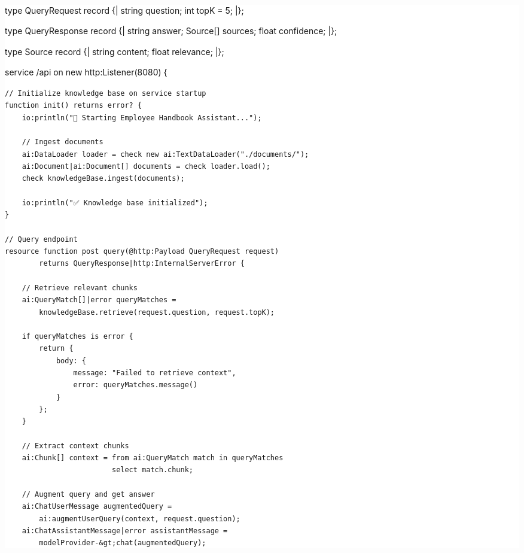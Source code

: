 type QueryRequest record {|
    string question;
    int topK = 5;
|};

type QueryResponse record {|
    string answer;
    Source[] sources;
    float confidence;
|};

type Source record {|
    string content;
    float relevance;
|};

service /api on new http:Listener(8080) {

    // Initialize knowledge base on service startup
    function init() returns error? {
        io:println("🚀 Starting Employee Handbook Assistant...");

        // Ingest documents
        ai:DataLoader loader = check new ai:TextDataLoader("./documents/");
        ai:Document|ai:Document[] documents = check loader.load();
        check knowledgeBase.ingest(documents);

        io:println("✅ Knowledge base initialized");
    }

    // Query endpoint
    resource function post query(@http:Payload QueryRequest request) 
            returns QueryResponse|http:InternalServerError {

        // Retrieve relevant chunks
        ai:QueryMatch[]|error queryMatches = 
            knowledgeBase.retrieve(request.question, request.topK);

        if queryMatches is error {
            return {
                body: {
                    message: "Failed to retrieve context",
                    error: queryMatches.message()
                }
            };
        }

        // Extract context chunks
        ai:Chunk[] context = from ai:QueryMatch match in queryMatches
                             select match.chunk;

        // Augment query and get answer
        ai:ChatUserMessage augmentedQuery = 
            ai:augmentUserQuery(context, request.question);
        ai:ChatAssistantMessage|error assistantMessage = 
            modelProvider-&gt;chat(augmentedQuery);

